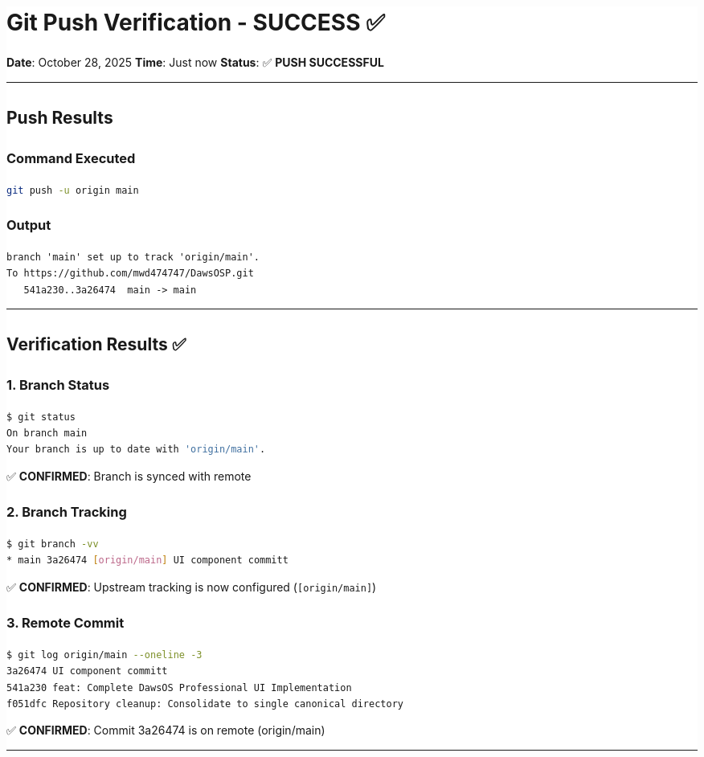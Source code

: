 # Git Push Verification - SUCCESS ✅

**Date**: October 28, 2025
**Time**: Just now
**Status**: ✅ **PUSH SUCCESSFUL**

---

## Push Results

### Command Executed
```bash
git push -u origin main
```

### Output
```
branch 'main' set up to track 'origin/main'.
To https://github.com/mwd474747/DawsOSP.git
   541a230..3a26474  main -> main
```

---

## Verification Results ✅

### 1. Branch Status
```bash
$ git status
On branch main
Your branch is up to date with 'origin/main'.
```
✅ **CONFIRMED**: Branch is synced with remote

### 2. Branch Tracking
```bash
$ git branch -vv
* main 3a26474 [origin/main] UI component committ
```
✅ **CONFIRMED**: Upstream tracking is now configured (`[origin/main]`)

### 3. Remote Commit
```bash
$ git log origin/main --oneline -3
3a26474 UI component committ
541a230 feat: Complete DawsOS Professional UI Implementation
f051dfc Repository cleanup: Consolidate to single canonical directory
```
✅ **CONFIRMED**: Commit 3a26474 is on remote (origin/main)

---